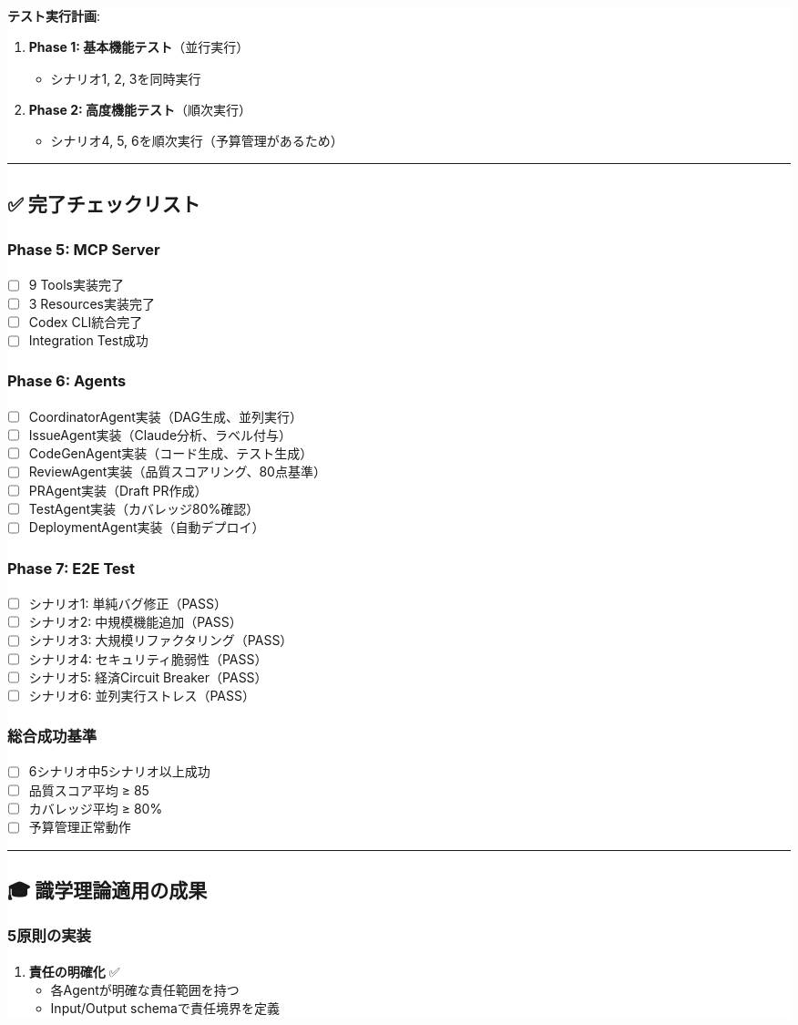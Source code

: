 **テスト実行計画**:
1. **Phase 1: 基本機能テスト**（並行実行）
   - シナリオ1, 2, 3を同時実行

2. **Phase 2: 高度機能テスト**（順次実行）
   - シナリオ4, 5, 6を順次実行（予算管理があるため）

---

## ✅ 完了チェックリスト

### Phase 5: MCP Server
- [ ] 9 Tools実装完了
- [ ] 3 Resources実装完了
- [ ] Codex CLI統合完了
- [ ] Integration Test成功

### Phase 6: Agents
- [ ] CoordinatorAgent実装（DAG生成、並列実行）
- [ ] IssueAgent実装（Claude分析、ラベル付与）
- [ ] CodeGenAgent実装（コード生成、テスト生成）
- [ ] ReviewAgent実装（品質スコアリング、80点基準）
- [ ] PRAgent実装（Draft PR作成）
- [ ] TestAgent実装（カバレッジ80%確認）
- [ ] DeploymentAgent実装（自動デプロイ）

### Phase 7: E2E Test
- [ ] シナリオ1: 単純バグ修正（PASS）
- [ ] シナリオ2: 中規模機能追加（PASS）
- [ ] シナリオ3: 大規模リファクタリング（PASS）
- [ ] シナリオ4: セキュリティ脆弱性（PASS）
- [ ] シナリオ5: 経済Circuit Breaker（PASS）
- [ ] シナリオ6: 並列実行ストレス（PASS）

### 総合成功基準
- [ ] 6シナリオ中5シナリオ以上成功
- [ ] 品質スコア平均 ≥ 85
- [ ] カバレッジ平均 ≥ 80%
- [ ] 予算管理正常動作

---

## 🎓 識学理論適用の成果

### 5原則の実装

1. **責任の明確化** ✅
   - 各Agentが明確な責任範囲を持つ
   - Input/Output schemaで責任境界を定義
